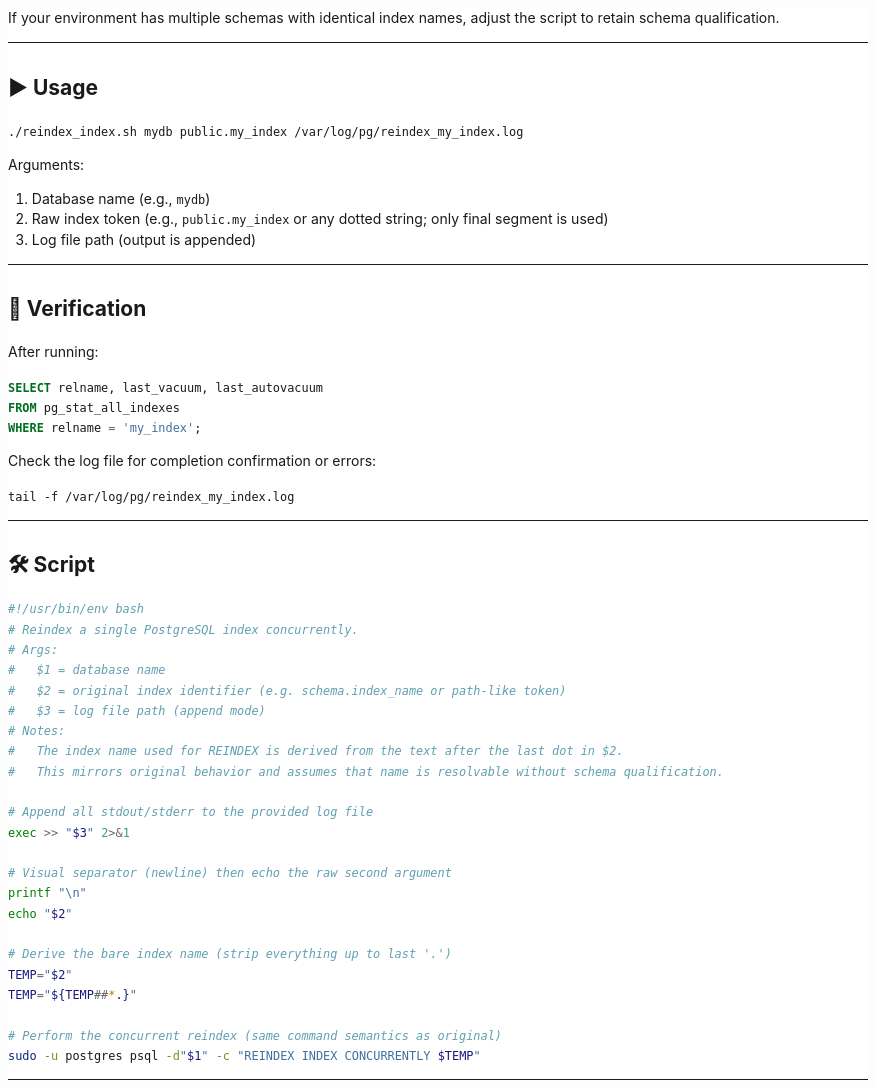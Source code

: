If your environment has multiple schemas with identical index names, adjust the script to retain schema qualification.

---

## ▶️ Usage

```bash
./reindex_index.sh mydb public.my_index /var/log/pg/reindex_my_index.log
```

Arguments:
1. Database name (e.g., `mydb`)
2. Raw index token (e.g., `public.my_index` or any dotted string; only final segment is used)
3. Log file path (output is appended)

---

## 🧪 Verification

After running:
```sql
SELECT relname, last_vacuum, last_autovacuum
FROM pg_stat_all_indexes
WHERE relname = 'my_index';
```

Check the log file for completion confirmation or errors:
```
tail -f /var/log/pg/reindex_my_index.log
```

---

## 🛠 Script

```bash
#!/usr/bin/env bash
# Reindex a single PostgreSQL index concurrently.
# Args:
#   $1 = database name
#   $2 = original index identifier (e.g. schema.index_name or path-like token)
#   $3 = log file path (append mode)
# Notes:
#   The index name used for REINDEX is derived from the text after the last dot in $2.
#   This mirrors original behavior and assumes that name is resolvable without schema qualification.

# Append all stdout/stderr to the provided log file
exec >> "$3" 2>&1

# Visual separator (newline) then echo the raw second argument
printf "\n"
echo "$2"

# Derive the bare index name (strip everything up to last '.')
TEMP="$2"
TEMP="${TEMP##*.}"

# Perform the concurrent reindex (same command semantics as original)
sudo -u postgres psql -d"$1" -c "REINDEX INDEX CONCURRENTLY $TEMP"
```

---